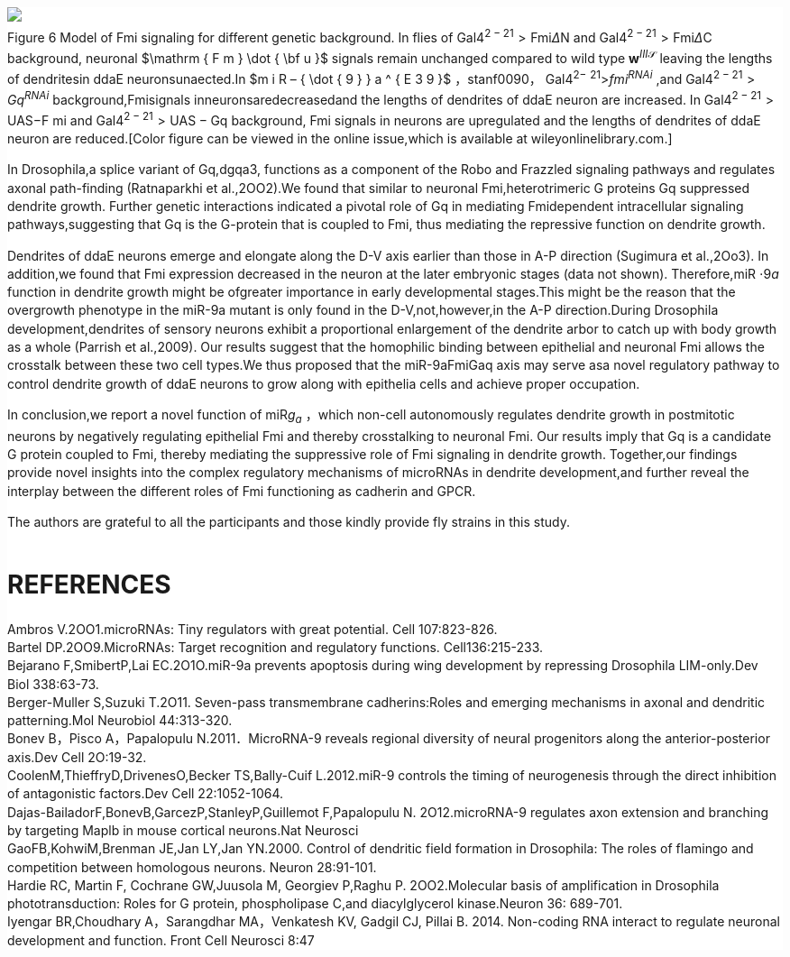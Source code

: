 ![](images/f666948ec2e8e7de64f19d84530d0d36fb028c6059c177d5fac1fd7e7198dd2a.jpg)  
Figure 6 Model of Fmi signaling for different genetic background. In flies of $\mathrm { G a l } 4 ^ { 2 - 2 1 } { > } \mathrm { F m i } \Delta \mathrm { N }$ and $\mathrm { G a l } 4 ^ { 2 - 2 1 } { > } \mathrm { F m i } \Delta \mathrm { C }$ background, neuronal $\mathrm { F m } \dot { \bf u }$ signals remain unchanged compared to wild type $\boldsymbol { w } ^ { I I I \mathcal { S } }$ leaving the lengths of dendritesin ddaE neuronsunaected.In $m i R – { \dot { 9 } } a ^ { E 3 9 }$ ，stanf0090， ${ \mathrm { G a l } } 4 ^ { 2 - }$ ${ ^ { 2 1 } \mathrm { > } f m i ^ { R N A i } }$ ,and ${ \mathrm { G a l } } 4 ^ { 2 - 2 1 } { > } G q ^ { R N A i }$ background,Fmisignals inneuronsaredecreasedand the lengths of dendrites of ddaE neuron are increased. In $\mathrm { G a l } 4 ^ { 2 - 2 1 } { > } \mathrm { U A S - } \mathrm { F }$ mi and $\mathrm { G a l } 4 ^ { 2 - 2 1 } { > } \mathrm { U A S - G q }$ background, Fmi signals in neurons are upregulated and the lengths of dendrites of ddaE neuron are reduced.[Color figure can be viewed in the online issue,which is available at wileyonlinelibrary.com.]

In Drosophila,a splice variant of Gq,dgqa3, functions as a component of the Robo and Frazzled signaling pathways and regulates axonal path-finding (Ratnaparkhi et al.,2OO2).We found that similar to neuronal Fmi,heterotrimeric G proteins Gq suppressed dendrite growth. Further genetic interactions indicated a pivotal role of Gq in mediating Fmidependent intracellular signaling pathways,suggesting that Gq is the G-protein that is coupled to Fmi, thus mediating the repressive function on dendrite growth.

Dendrites of ddaE neurons emerge and elongate along the D-V axis earlier than those in A-P direction (Sugimura et al.,2Oo3). In addition,we found that Fmi expression decreased in the neuron at the later embryonic stages (data not shown). Therefore,miR $\cdot 9 a$ function in dendrite growth might be ofgreater importance in early developmental stages.This might be the reason that the overgrowth phenotype in the miR-9a mutant is only found in the D-V,not,however,in the A-P direction.During Drosophila development,dendrites of sensory neurons exhibit a proportional enlargement of the dendrite arbor to catch up with body growth as a whole (Parrish et al.,2009). Our results suggest that the homophilic binding between epithelial and neuronal Fmi allows the crosstalk between these two cell types.We thus proposed that the miR-9aFmiGaq axis may serve asa novel regulatory pathway to control dendrite growth of ddaE neurons to grow along with epithelia cells and achieve proper occupation.

In conclusion,we report a novel function of miR$g _ { a }$ ，which non-cell autonomously regulates dendrite growth in postmitotic neurons by negatively regulating epithelial Fmi and thereby crosstalking to neuronal Fmi. Our results imply that Gq is a candidate G protein coupled to Fmi, thereby mediating the suppressive role of Fmi signaling in dendrite growth. Together,our findings provide novel insights into the complex regulatory mechanisms of microRNAs in dendrite development,and further reveal the interplay between the different roles of Fmi functioning as cadherin and GPCR.

The authors are grateful to all the participants and those kindly provide fly strains in this study.

# REFERENCES

Ambros V.2OO1.microRNAs: Tiny regulators with great potential. Cell 107:823-826.   
Bartel DP.2OO9.MicroRNAs: Target recognition and regulatory functions. Cell136:215-233.   
Bejarano F,SmibertP,Lai EC.2O1O.miR-9a prevents apoptosis during wing development by repressing Drosophila LIM-only.Dev Biol 338:63-73.   
Berger-Muller S,Suzuki T.2O11. Seven-pass transmembrane cadherins:Roles and emerging mechanisms in axonal and dendritic patterning.Mol Neurobiol 44:313-320.   
Bonev B，Pisco A，Papalopulu N.2011．MicroRNA-9 reveals regional diversity of neural progenitors along the anterior-posterior axis.Dev Cell 2O:19-32.   
CoolenM,ThieffryD,DrivenesO,Becker TS,Bally-Cuif L.2012.miR-9 controls the timing of neurogenesis through the direct inhibition of antagonistic factors.Dev Cell 22:1052-1064.   
Dajas-BailadorF,BonevB,GarcezP,StanleyP,Guillemot F,Papalopulu N. 2O12.microRNA-9 regulates axon extension and branching by targeting Maplb in mouse cortical neurons.Nat Neurosci   
GaoFB,KohwiM,Brenman JE,Jan LY,Jan YN.2000. Control of dendritic field formation in Drosophila: The roles of flamingo and competition between homologous neurons. Neuron 28:91-101.   
Hardie RC, Martin F, Cochrane GW,Juusola M, Georgiev P,Raghu P. 2OO2.Molecular basis of amplification in Drosophila phototransduction: Roles for G protein, phospholipase C,and diacylglycerol kinase.Neuron 36: 689-701.   
Iyengar BR,Choudhary A，Sarangdhar MA，Venkatesh KV, Gadgil CJ, Pillai B. 2014. Non-coding RNA interact to regulate neuronal development and function. Front Cell Neurosci 8:47   